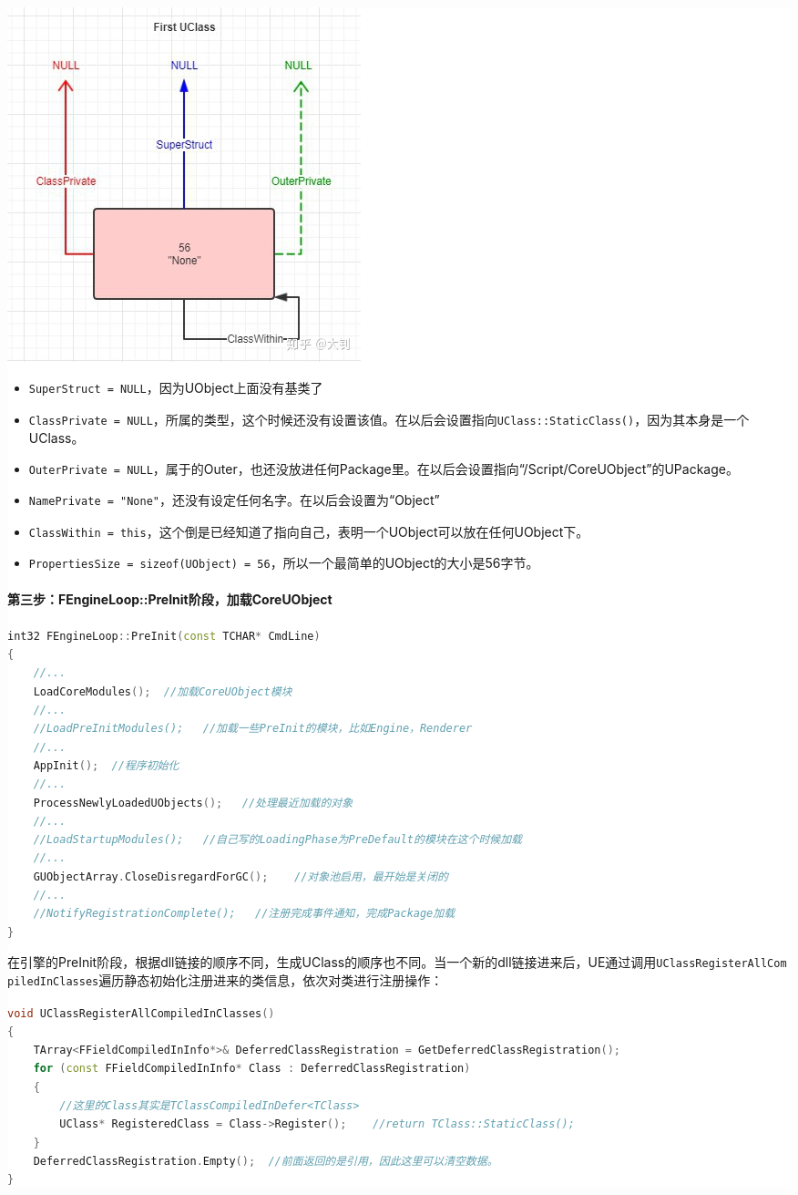![](./Image/2023-02-01-17-42-25.png)
- `SuperStruct = NULL`，因为UObject上面没有基类了

- `ClassPrivate = NULL`，所属的类型，这个时候还没有设置该值。在以后会设置指向`UClass::StaticClass()`，因为其本身是一个UClass。

- `OuterPrivate = NULL`，属于的Outer，也还没放进任何Package里。在以后会设置指向“/Script/CoreUObject”的UPackage。

- `NamePrivate = "None"`，还没有设定任何名字。在以后会设置为“Object”

- `ClassWithin = this`，这个倒是已经知道了指向自己，表明一个UObject可以放在任何UObject下。

- `PropertiesSize = sizeof(UObject) = 56`，所以一个最简单的UObject的大小是56字节。

#### 第三步：FEngineLoop::PreInit阶段，加载CoreUObject
```cpp
int32 FEngineLoop::PreInit(const TCHAR* CmdLine)
{
    //...
    LoadCoreModules();  //加载CoreUObject模块
    //...
    //LoadPreInitModules();   //加载一些PreInit的模块，比如Engine，Renderer
    //...
    AppInit();  //程序初始化
    //...
    ProcessNewlyLoadedUObjects();   //处理最近加载的对象
    //...
    //LoadStartupModules();   //自己写的LoadingPhase为PreDefault的模块在这个时候加载
    //...
    GUObjectArray.CloseDisregardForGC();    //对象池启用，最开始是关闭的
    //...
    //NotifyRegistrationComplete();   //注册完成事件通知，完成Package加载
}
```
在引擎的PreInit阶段，根据dll链接的顺序不同，生成UClass的顺序也不同。当一个新的dll链接进来后，UE通过调用`UClassRegisterAllCompiledInClasses`遍历静态初始化注册进来的类信息，依次对类进行注册操作：
```cpp
void UClassRegisterAllCompiledInClasses()
{
    TArray<FFieldCompiledInInfo*>& DeferredClassRegistration = GetDeferredClassRegistration();
    for (const FFieldCompiledInInfo* Class : DeferredClassRegistration)
    {
        //这里的Class其实是TClassCompiledInDefer<TClass>
        UClass* RegisteredClass = Class->Register();    //return TClass::StaticClass();
    }
    DeferredClassRegistration.Empty();  //前面返回的是引用，因此这里可以清空数据。
}
```
